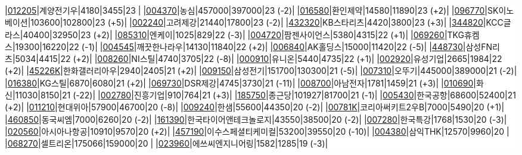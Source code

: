 |[012205](https://finance.daum.net/quotes/A012205)|계양전기우|4180|3455|23 |
|[004370](https://finance.daum.net/quotes/A004370)|농심|457000|397000|23 (-2)|
|[016580](https://finance.daum.net/quotes/A016580)|환인제약|14580|11890|23 (+2)|
|[096770](https://finance.daum.net/quotes/A096770)|SK이노베이션|103600|102800|23 (+5)|
|[002240](https://finance.daum.net/quotes/A002240)|고려제강|21440|17800|23 (-2)|
|[432320](https://finance.daum.net/quotes/A432320)|KB스타리츠|4420|3800|23 (+3)|
|[344820](https://finance.daum.net/quotes/A344820)|KCC글라스|40400|32950|23 (+2)|
|[085310](https://finance.daum.net/quotes/A085310)|엔케이|1025|829|22 (-3)|
|[004720](https://finance.daum.net/quotes/A004720)|팜젠사이언스|5380|4315|22 (+1)|
|[069260](https://finance.daum.net/quotes/A069260)|TKG휴켐스|19300|16220|22 (-1)|
|[004545](https://finance.daum.net/quotes/A004545)|깨끗한나라우|14130|11840|22 (+2)|
|[006840](https://finance.daum.net/quotes/A006840)|AK홀딩스|15000|11420|22 (-5)|
|[448730](https://finance.daum.net/quotes/A448730)|삼성FN리츠|5034|4415|22 (+2)|
|[008260](https://finance.daum.net/quotes/A008260)|NI스틸|4740|3705|22 (-8)|
|[000910](https://finance.daum.net/quotes/A000910)|유니온|5440|4735|22 (+1)|
|[002920](https://finance.daum.net/quotes/A002920)|유성기업|2665|1984|22 (+2)|
|[45226K](https://finance.daum.net/quotes/A45226K)|한화갤러리아우|2940|2405|21 (+2)|
|[009150](https://finance.daum.net/quotes/A009150)|삼성전기|151700|130300|21 (-5)|
|[007310](https://finance.daum.net/quotes/A007310)|오뚜기|445000|389000|21 (-2)|
|[016380](https://finance.daum.net/quotes/A016380)|KG스틸|6870|6080|21 (+2)|
|[069730](https://finance.daum.net/quotes/A069730)|DSR제강|4745|3730|21 (-11)|
|[008700](https://finance.daum.net/quotes/A008700)|아남전자|1781|1459|21 (+3)|
|[010690](https://finance.daum.net/quotes/A010690)|화신|11030|8150|21 (-22)|
|[002780](https://finance.daum.net/quotes/A002780)|진흥기업|910|764|21 (+3)|
|[185750](https://finance.daum.net/quotes/A185750)|종근당|101927|81700|21 (-1)|
|[005430](https://finance.daum.net/quotes/A005430)|한국공항|68600|52400|21 (+2)|
|[011210](https://finance.daum.net/quotes/A011210)|현대위아|57900|46700|20 (-8)|
|[009240](https://finance.daum.net/quotes/A009240)|한샘|55600|44350|20 (-2)|
|[00781K](https://finance.daum.net/quotes/A00781K)|코리아써키트2우B|7000|5490|20 (+1)|
|[460850](https://finance.daum.net/quotes/A460850)|동국씨엠|7000|6260|20 (-2)|
|[161390](https://finance.daum.net/quotes/A161390)|한국타이어앤테크놀로지|43550|38500|20 (-2)|
|[007280](https://finance.daum.net/quotes/A007280)|한국특강|1768|1530|20 (-3)|
|[020560](https://finance.daum.net/quotes/A020560)|아시아나항공|10910|9570|20 (+2)|
|[457190](https://finance.daum.net/quotes/A457190)|이수스페셜티케미컬|53200|39550|20 (-10)|
|[004380](https://finance.daum.net/quotes/A004380)|삼익THK|12570|9960|20 |
|[068270](https://finance.daum.net/quotes/A068270)|셀트리온|175066|159000|20 |
|[023960](https://finance.daum.net/quotes/A023960)|에쓰씨엔지니어링|1582|1285|19 (-3)|